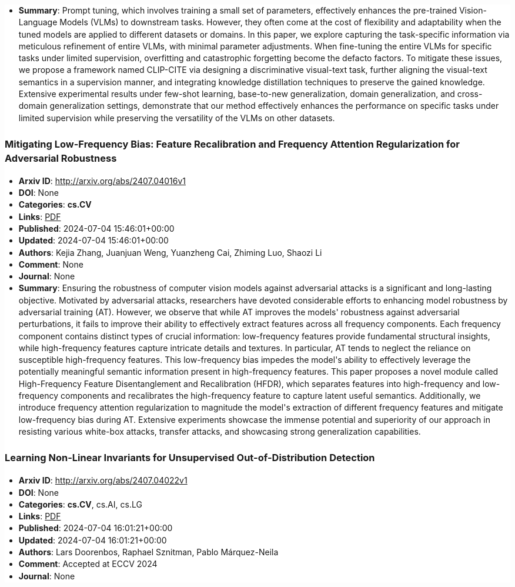 - **Summary**: Prompt tuning, which involves training a small set of parameters, effectively enhances the pre-trained Vision-Language Models (VLMs) to downstream tasks. However, they often come at the cost of flexibility and adaptability when the tuned models are applied to different datasets or domains. In this paper, we explore capturing the task-specific information via meticulous refinement of entire VLMs, with minimal parameter adjustments. When fine-tuning the entire VLMs for specific tasks under limited supervision, overfitting and catastrophic forgetting become the defacto factors. To mitigate these issues, we propose a framework named CLIP-CITE via designing a discriminative visual-text task, further aligning the visual-text semantics in a supervision manner, and integrating knowledge distillation techniques to preserve the gained knowledge. Extensive experimental results under few-shot learning, base-to-new generalization, domain generalization, and cross-domain generalization settings, demonstrate that our method effectively enhances the performance on specific tasks under limited supervision while preserving the versatility of the VLMs on other datasets.



### Mitigating Low-Frequency Bias: Feature Recalibration and Frequency Attention Regularization for Adversarial Robustness
- **Arxiv ID**: http://arxiv.org/abs/2407.04016v1
- **DOI**: None
- **Categories**: **cs.CV**
- **Links**: [PDF](http://arxiv.org/pdf/2407.04016v1)
- **Published**: 2024-07-04 15:46:01+00:00
- **Updated**: 2024-07-04 15:46:01+00:00
- **Authors**: Kejia Zhang, Juanjuan Weng, Yuanzheng Cai, Zhiming Luo, Shaozi Li
- **Comment**: None
- **Journal**: None
- **Summary**: Ensuring the robustness of computer vision models against adversarial attacks is a significant and long-lasting objective. Motivated by adversarial attacks, researchers have devoted considerable efforts to enhancing model robustness by adversarial training (AT). However, we observe that while AT improves the models' robustness against adversarial perturbations, it fails to improve their ability to effectively extract features across all frequency components. Each frequency component contains distinct types of crucial information: low-frequency features provide fundamental structural insights, while high-frequency features capture intricate details and textures. In particular, AT tends to neglect the reliance on susceptible high-frequency features. This low-frequency bias impedes the model's ability to effectively leverage the potentially meaningful semantic information present in high-frequency features. This paper proposes a novel module called High-Frequency Feature Disentanglement and Recalibration (HFDR), which separates features into high-frequency and low-frequency components and recalibrates the high-frequency feature to capture latent useful semantics. Additionally, we introduce frequency attention regularization to magnitude the model's extraction of different frequency features and mitigate low-frequency bias during AT. Extensive experiments showcase the immense potential and superiority of our approach in resisting various white-box attacks, transfer attacks, and showcasing strong generalization capabilities.



### Learning Non-Linear Invariants for Unsupervised Out-of-Distribution Detection
- **Arxiv ID**: http://arxiv.org/abs/2407.04022v1
- **DOI**: None
- **Categories**: **cs.CV**, cs.AI, cs.LG
- **Links**: [PDF](http://arxiv.org/pdf/2407.04022v1)
- **Published**: 2024-07-04 16:01:21+00:00
- **Updated**: 2024-07-04 16:01:21+00:00
- **Authors**: Lars Doorenbos, Raphael Sznitman, Pablo Márquez-Neila
- **Comment**: Accepted at ECCV 2024
- **Journal**: None